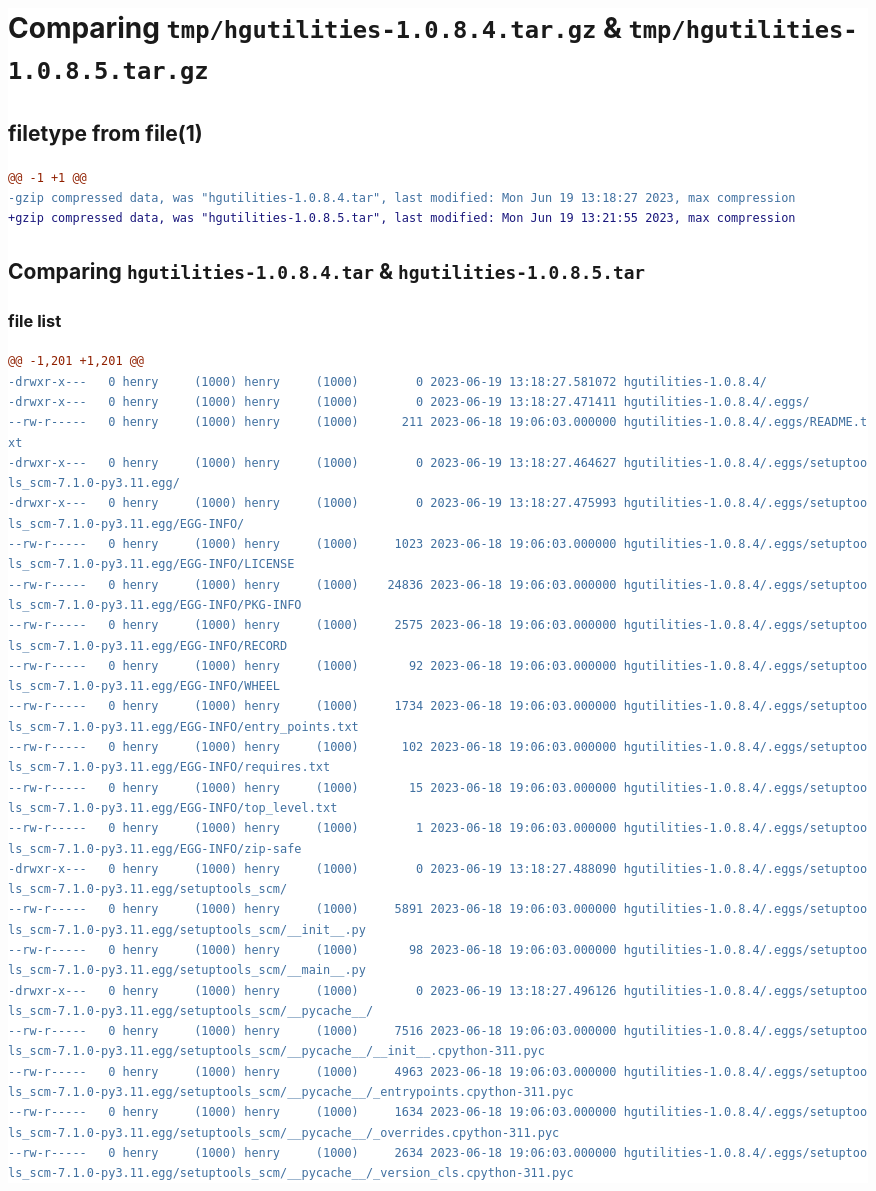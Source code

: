 # Comparing `tmp/hgutilities-1.0.8.4.tar.gz` & `tmp/hgutilities-1.0.8.5.tar.gz`

## filetype from file(1)

```diff
@@ -1 +1 @@
-gzip compressed data, was "hgutilities-1.0.8.4.tar", last modified: Mon Jun 19 13:18:27 2023, max compression
+gzip compressed data, was "hgutilities-1.0.8.5.tar", last modified: Mon Jun 19 13:21:55 2023, max compression
```

## Comparing `hgutilities-1.0.8.4.tar` & `hgutilities-1.0.8.5.tar`

### file list

```diff
@@ -1,201 +1,201 @@
-drwxr-x---   0 henry     (1000) henry     (1000)        0 2023-06-19 13:18:27.581072 hgutilities-1.0.8.4/
-drwxr-x---   0 henry     (1000) henry     (1000)        0 2023-06-19 13:18:27.471411 hgutilities-1.0.8.4/.eggs/
--rw-r-----   0 henry     (1000) henry     (1000)      211 2023-06-18 19:06:03.000000 hgutilities-1.0.8.4/.eggs/README.txt
-drwxr-x---   0 henry     (1000) henry     (1000)        0 2023-06-19 13:18:27.464627 hgutilities-1.0.8.4/.eggs/setuptools_scm-7.1.0-py3.11.egg/
-drwxr-x---   0 henry     (1000) henry     (1000)        0 2023-06-19 13:18:27.475993 hgutilities-1.0.8.4/.eggs/setuptools_scm-7.1.0-py3.11.egg/EGG-INFO/
--rw-r-----   0 henry     (1000) henry     (1000)     1023 2023-06-18 19:06:03.000000 hgutilities-1.0.8.4/.eggs/setuptools_scm-7.1.0-py3.11.egg/EGG-INFO/LICENSE
--rw-r-----   0 henry     (1000) henry     (1000)    24836 2023-06-18 19:06:03.000000 hgutilities-1.0.8.4/.eggs/setuptools_scm-7.1.0-py3.11.egg/EGG-INFO/PKG-INFO
--rw-r-----   0 henry     (1000) henry     (1000)     2575 2023-06-18 19:06:03.000000 hgutilities-1.0.8.4/.eggs/setuptools_scm-7.1.0-py3.11.egg/EGG-INFO/RECORD
--rw-r-----   0 henry     (1000) henry     (1000)       92 2023-06-18 19:06:03.000000 hgutilities-1.0.8.4/.eggs/setuptools_scm-7.1.0-py3.11.egg/EGG-INFO/WHEEL
--rw-r-----   0 henry     (1000) henry     (1000)     1734 2023-06-18 19:06:03.000000 hgutilities-1.0.8.4/.eggs/setuptools_scm-7.1.0-py3.11.egg/EGG-INFO/entry_points.txt
--rw-r-----   0 henry     (1000) henry     (1000)      102 2023-06-18 19:06:03.000000 hgutilities-1.0.8.4/.eggs/setuptools_scm-7.1.0-py3.11.egg/EGG-INFO/requires.txt
--rw-r-----   0 henry     (1000) henry     (1000)       15 2023-06-18 19:06:03.000000 hgutilities-1.0.8.4/.eggs/setuptools_scm-7.1.0-py3.11.egg/EGG-INFO/top_level.txt
--rw-r-----   0 henry     (1000) henry     (1000)        1 2023-06-18 19:06:03.000000 hgutilities-1.0.8.4/.eggs/setuptools_scm-7.1.0-py3.11.egg/EGG-INFO/zip-safe
-drwxr-x---   0 henry     (1000) henry     (1000)        0 2023-06-19 13:18:27.488090 hgutilities-1.0.8.4/.eggs/setuptools_scm-7.1.0-py3.11.egg/setuptools_scm/
--rw-r-----   0 henry     (1000) henry     (1000)     5891 2023-06-18 19:06:03.000000 hgutilities-1.0.8.4/.eggs/setuptools_scm-7.1.0-py3.11.egg/setuptools_scm/__init__.py
--rw-r-----   0 henry     (1000) henry     (1000)       98 2023-06-18 19:06:03.000000 hgutilities-1.0.8.4/.eggs/setuptools_scm-7.1.0-py3.11.egg/setuptools_scm/__main__.py
-drwxr-x---   0 henry     (1000) henry     (1000)        0 2023-06-19 13:18:27.496126 hgutilities-1.0.8.4/.eggs/setuptools_scm-7.1.0-py3.11.egg/setuptools_scm/__pycache__/
--rw-r-----   0 henry     (1000) henry     (1000)     7516 2023-06-18 19:06:03.000000 hgutilities-1.0.8.4/.eggs/setuptools_scm-7.1.0-py3.11.egg/setuptools_scm/__pycache__/__init__.cpython-311.pyc
--rw-r-----   0 henry     (1000) henry     (1000)     4963 2023-06-18 19:06:03.000000 hgutilities-1.0.8.4/.eggs/setuptools_scm-7.1.0-py3.11.egg/setuptools_scm/__pycache__/_entrypoints.cpython-311.pyc
--rw-r-----   0 henry     (1000) henry     (1000)     1634 2023-06-18 19:06:03.000000 hgutilities-1.0.8.4/.eggs/setuptools_scm-7.1.0-py3.11.egg/setuptools_scm/__pycache__/_overrides.cpython-311.pyc
--rw-r-----   0 henry     (1000) henry     (1000)     2634 2023-06-18 19:06:03.000000 hgutilities-1.0.8.4/.eggs/setuptools_scm-7.1.0-py3.11.egg/setuptools_scm/__pycache__/_version_cls.cpython-311.pyc
```